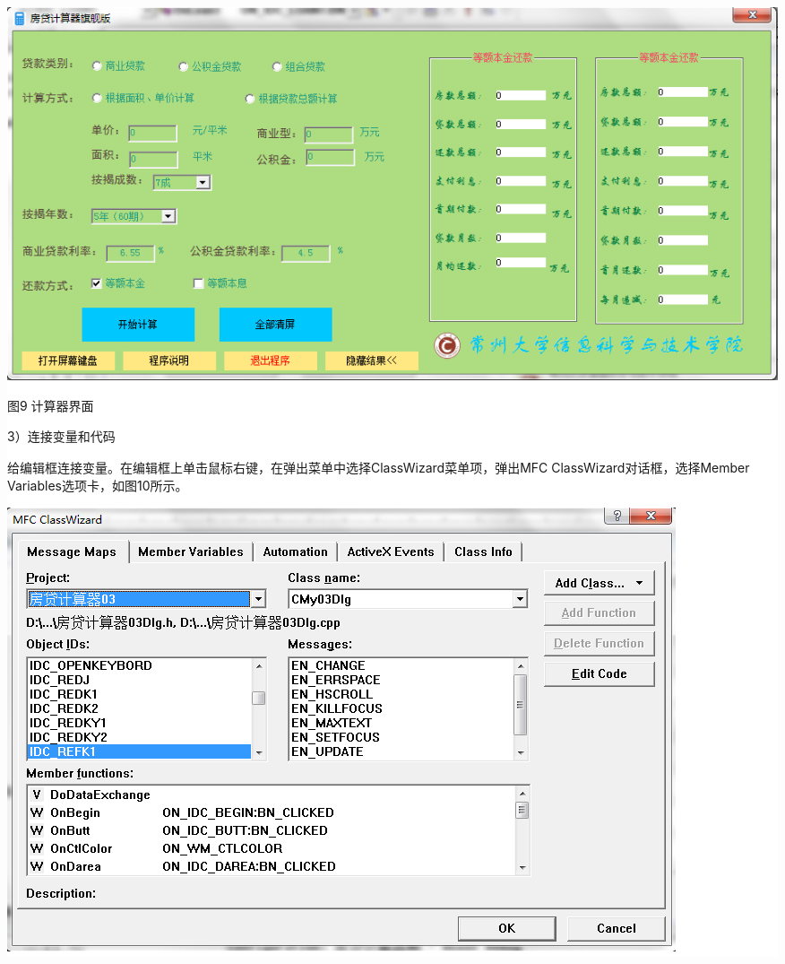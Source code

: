 ![C:\\Users\\ml\\Desktop\\jiaun_103927.png](media/b7d7f15418d155ad317645aa5395dc15.png)

图9 计算器界面

3）连接变量和代码

给编辑框连接变量。在编辑框上单击鼠标右键，在弹出菜单中选择ClassWizard菜单项，弹出MFC
ClassWizard对话框，选择Member Variables选项卡，如图10所示。

![C:\\Users\\ml\\Desktop\\2013-12-31_110428.png](media/4def71cd1bc37ec6eb863d1d15e12952.png)
